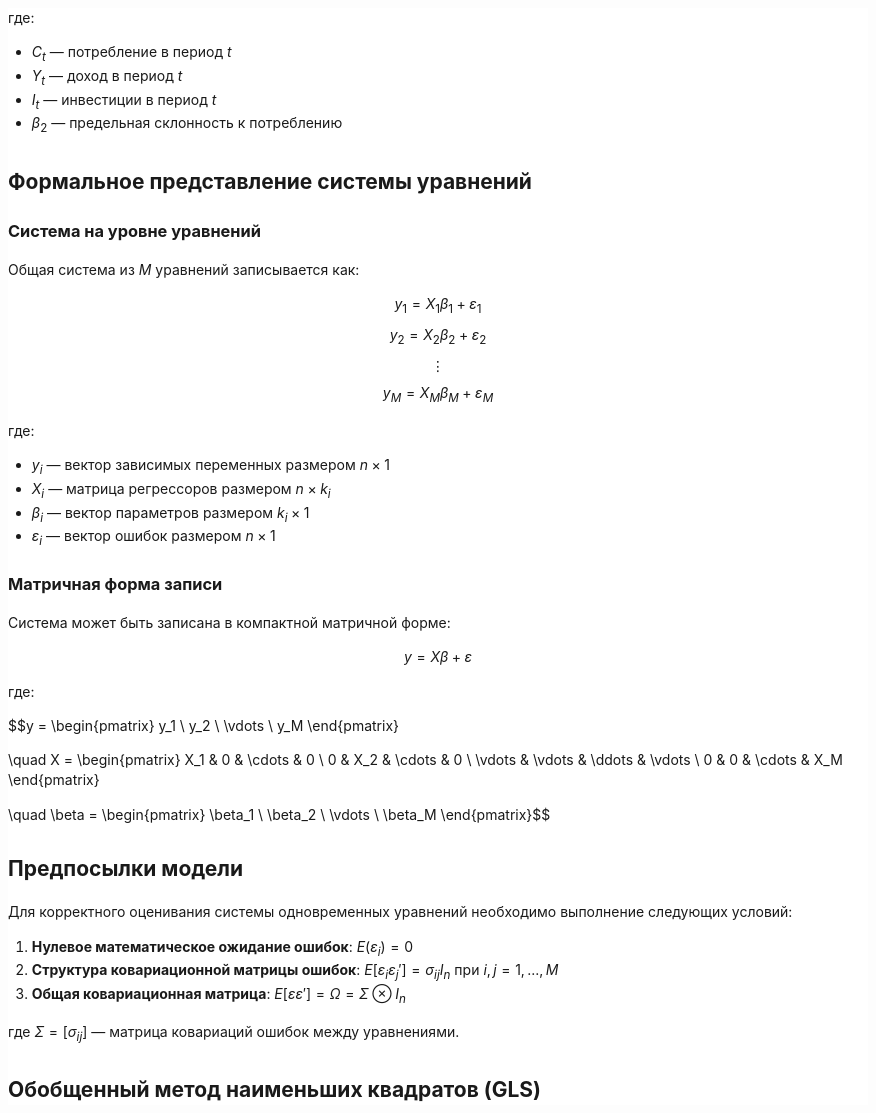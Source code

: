 где:

- $C_t$ — потребление в период $t$
- $Y_t$ — доход в период $t$
- $I_t$ — инвестиции в период $t$
- $\beta_2$ — предельная склонность к потреблению


## Формальное представление системы уравнений

### Система на уровне уравнений

Общая система из $M$ уравнений записывается как:

$$y_1 = X_1\beta_1 + \varepsilon_1$$
$$y_2 = X_2\beta_2 + \varepsilon_2$$
$$\vdots$$
$$y_M = X_M\beta_M + \varepsilon_M$$

где:

- $y_i$ — вектор зависимых переменных размером $n \times 1$
- $X_i$ — матрица регрессоров размером $n \times k_i$
- $\beta_i$ — вектор параметров размером $k_i \times 1$
- $\varepsilon_i$ — вектор ошибок размером $n \times 1$


### Матричная форма записи

Система может быть записана в компактной матричной форме:

$$y = X\beta + \varepsilon$$

где:

$$y = \begin{pmatrix} y_1 \\ y_2 \\ \vdots \\ y_M \end{pmatrix}

\quad X = \begin{pmatrix} X_1 & 0 & \cdots & 0 \\ 0 & X_2 & \cdots & 0 \\ \vdots & \vdots & \ddots & \vdots \\ 0 & 0 & \cdots & X_M \end{pmatrix} 

\quad \beta = \begin{pmatrix} \beta_1 \\ \beta_2 \\ \vdots \\ \beta_M \end{pmatrix}$$

## Предпосылки модели

Для корректного оценивания системы одновременных уравнений необходимо выполнение следующих условий:

1. **Нулевое математическое ожидание ошибок**: $E(\varepsilon_i) = 0$
2. **Структура ковариационной матрицы ошибок**: $E[\varepsilon_i \varepsilon_j'] = \sigma_{ij}I_n$ при $i,j = 1,...,M$
3. **Общая ковариационная матрица**:
$E[\varepsilon\varepsilon'] = \Omega = \Sigma \otimes I_n$

где $\Sigma = [\sigma_{ij}]$ — матрица ковариаций ошибок между уравнениями.

## Обобщенный метод наименьших квадратов (GLS)
